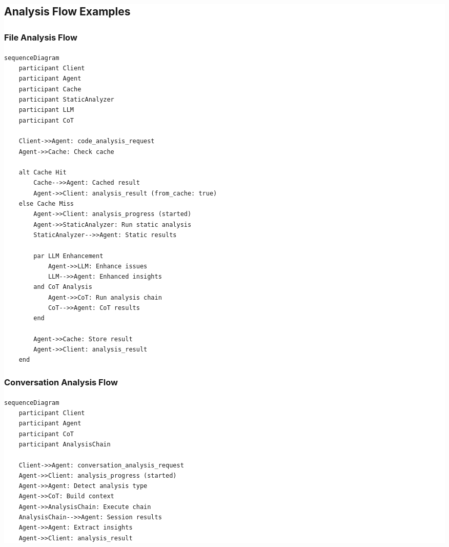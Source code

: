 ## Analysis Flow Examples

### File Analysis Flow

```mermaid
sequenceDiagram
    participant Client
    participant Agent
    participant Cache
    participant StaticAnalyzer
    participant LLM
    participant CoT

    Client->>Agent: code_analysis_request
    Agent->>Cache: Check cache
    
    alt Cache Hit
        Cache-->>Agent: Cached result
        Agent->>Client: analysis_result (from_cache: true)
    else Cache Miss
        Agent->>Client: analysis_progress (started)
        Agent->>StaticAnalyzer: Run static analysis
        StaticAnalyzer-->>Agent: Static results
        
        par LLM Enhancement
            Agent->>LLM: Enhance issues
            LLM-->>Agent: Enhanced insights
        and CoT Analysis
            Agent->>CoT: Run analysis chain
            CoT-->>Agent: CoT results
        end
        
        Agent->>Cache: Store result
        Agent->>Client: analysis_result
    end
```

### Conversation Analysis Flow

```mermaid
sequenceDiagram
    participant Client
    participant Agent
    participant CoT
    participant AnalysisChain

    Client->>Agent: conversation_analysis_request
    Agent->>Client: analysis_progress (started)
    Agent->>Agent: Detect analysis type
    Agent->>CoT: Build context
    Agent->>AnalysisChain: Execute chain
    AnalysisChain-->>Agent: Session results
    Agent->>Agent: Extract insights
    Agent->>Client: analysis_result
```
